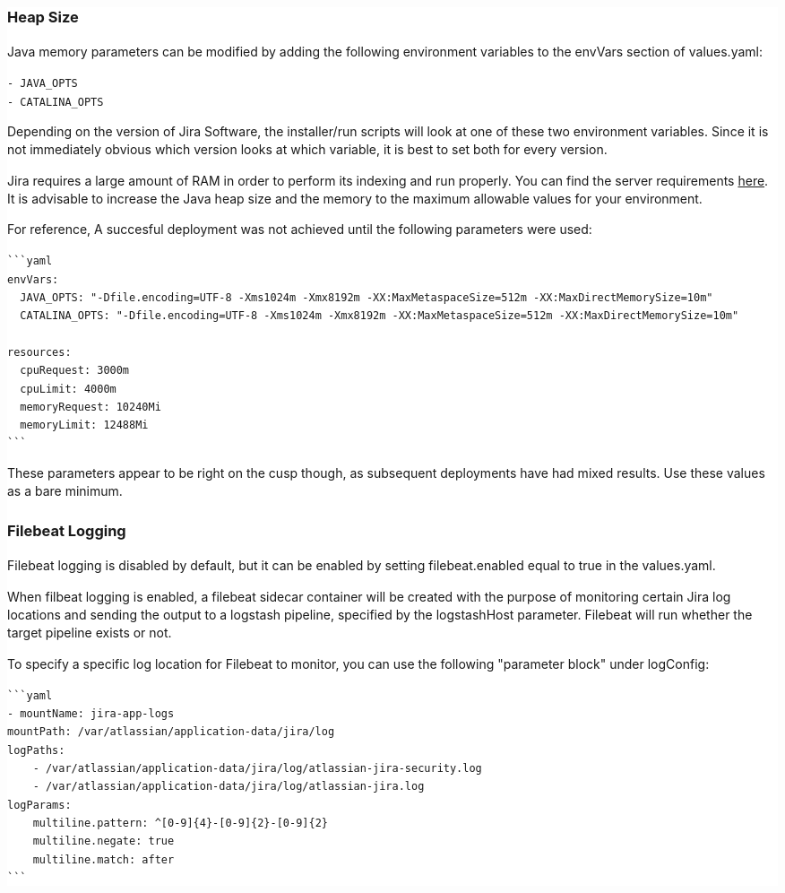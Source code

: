 ### Heap Size

Java memory parameters can be modified by adding the following environment variables to the envVars section of values.yaml:

    - JAVA_OPTS
    - CATALINA_OPTS

Depending on the version of Jira Software, the installer/run scripts will look at one of these two environment variables. Since it is not immediately obvious which version looks at which variable, it is best to set both for every version.

Jira requires a large amount of RAM in order to perform its indexing and run properly. You can find the server requirements [here](https://confluence.atlassian.com/adminjiraserver086/jira-applications-installation-requirements-990552762.html). It is advisable to increase the Java heap size and the memory to the maximum allowable values for your environment.

For reference, A succesful deployment was not achieved until the following parameters were used:

    ```yaml
    envVars:
      JAVA_OPTS: "-Dfile.encoding=UTF-8 -Xms1024m -Xmx8192m -XX:MaxMetaspaceSize=512m -XX:MaxDirectMemorySize=10m"
      CATALINA_OPTS: "-Dfile.encoding=UTF-8 -Xms1024m -Xmx8192m -XX:MaxMetaspaceSize=512m -XX:MaxDirectMemorySize=10m"

    resources:
      cpuRequest: 3000m
      cpuLimit: 4000m
      memoryRequest: 10240Mi
      memoryLimit: 12488Mi
    ```

These parameters appear to be right on the cusp though, as subsequent deployments have had mixed results. Use these values as a bare minimum.

### Filebeat Logging

Filebeat logging is disabled by default, but it can be enabled by setting filebeat.enabled equal to true in the values.yaml.

When filbeat logging is enabled, a filebeat sidecar container will be created with the purpose of monitoring certain Jira log locations and sending the output to a logstash pipeline, specified by the logstashHost parameter. Filebeat will run whether the target pipeline exists or not.

To specify a specific log location for Filebeat to monitor, you can use the following "parameter block" under logConfig:

    ```yaml
    - mountName: jira-app-logs
    mountPath: /var/atlassian/application-data/jira/log
    logPaths:
        - /var/atlassian/application-data/jira/log/atlassian-jira-security.log
        - /var/atlassian/application-data/jira/log/atlassian-jira.log
    logParams:
        multiline.pattern: ^[0-9]{4}-[0-9]{2}-[0-9]{2}
        multiline.negate: true
        multiline.match: after
    ```
